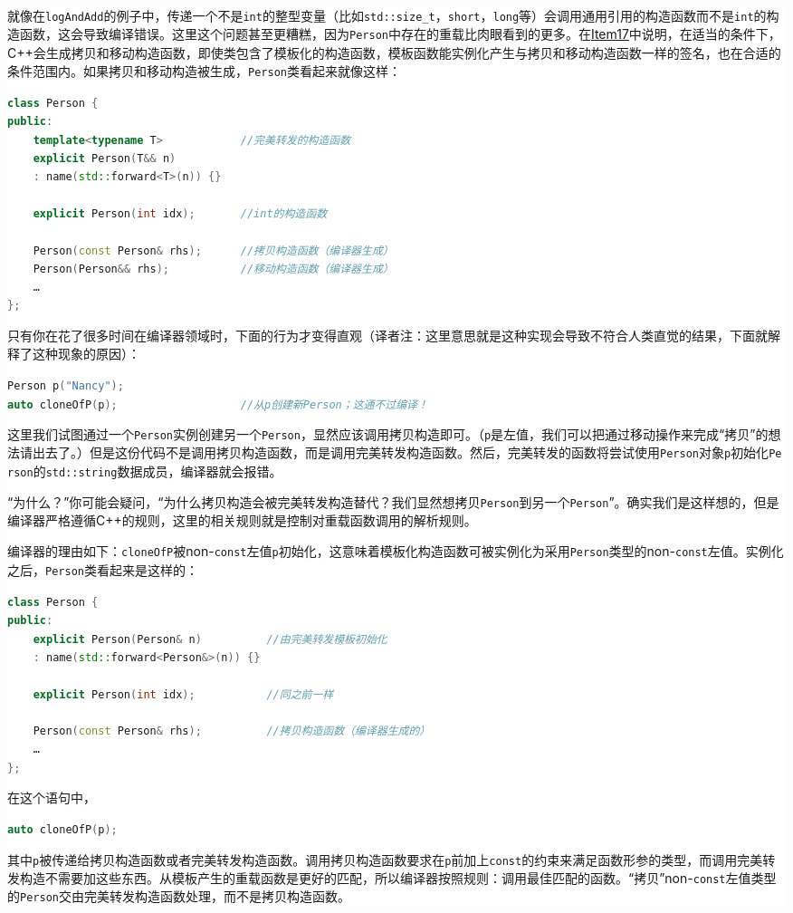 就像在`logAndAdd`的例子中，传递一个不是`int`的整型变量（比如`std::size_t`，`short`，`long`等）会调用通用引用的构造函数而不是`int`的构造函数，这会导致编译错误。这里这个问题甚至更糟糕，因为`Person`中存在的重载比肉眼看到的更多。在[Item17](https://benbenzi.games/others/EffectiveModernCppChinese/3.MovingToModernCpp/item17.md)中说明，在适当的条件下，C++会生成拷贝和移动构造函数，即使类包含了模板化的构造函数，模板函数能实例化产生与拷贝和移动构造函数一样的签名，也在合适的条件范围内。如果拷贝和移动构造被生成，`Person`类看起来就像这样：

```cpp
class Person {
public:
    template<typename T>            //完美转发的构造函数
    explicit Person(T&& n)
    : name(std::forward<T>(n)) {}

    explicit Person(int idx);       //int的构造函数

    Person(const Person& rhs);      //拷贝构造函数（编译器生成）
    Person(Person&& rhs);           //移动构造函数（编译器生成）
    …
};
```

只有你在花了很多时间在编译器领域时，下面的行为才变得直观（译者注：这里意思就是这种实现会导致不符合人类直觉的结果，下面就解释了这种现象的原因）：

```cpp
Person p("Nancy"); 
auto cloneOfP(p);                   //从p创建新Person；这通不过编译！
```

这里我们试图通过一个`Person`实例创建另一个`Person`，显然应该调用拷贝构造即可。（`p`是左值，我们可以把通过移动操作来完成“拷贝”的想法请出去了。）但是这份代码不是调用拷贝构造函数，而是调用完美转发构造函数。然后，完美转发的函数将尝试使用`Person`对象`p`初始化`Person`的`std::string`数据成员，编译器就会报错。

“为什么？”你可能会疑问，“为什么拷贝构造会被完美转发构造替代？我们显然想拷贝`Person`到另一个`Person`”。确实我们是这样想的，但是编译器严格遵循C++的规则，这里的相关规则就是控制对重载函数调用的解析规则。

编译器的理由如下：`cloneOfP`被non-`const`左值`p`初始化，这意味着模板化构造函数可被实例化为采用`Person`类型的non-`const`左值。实例化之后，`Person`类看起来是这样的：

```cpp
class Person {
public:
    explicit Person(Person& n)          //由完美转发模板初始化
    : name(std::forward<Person&>(n)) {}

    explicit Person(int idx);           //同之前一样

    Person(const Person& rhs);          //拷贝构造函数（编译器生成的）
    …
};
```

在这个语句中，

```cpp
auto cloneOfP(p);
```

其中`p`被传递给拷贝构造函数或者完美转发构造函数。调用拷贝构造函数要求在`p`前加上`const`的约束来满足函数形参的类型，而调用完美转发构造不需要加这些东西。从模板产生的重载函数是更好的匹配，所以编译器按照规则：调用最佳匹配的函数。“拷贝”non-`const`左值类型的`Person`交由完美转发构造函数处理，而不是拷贝构造函数。
